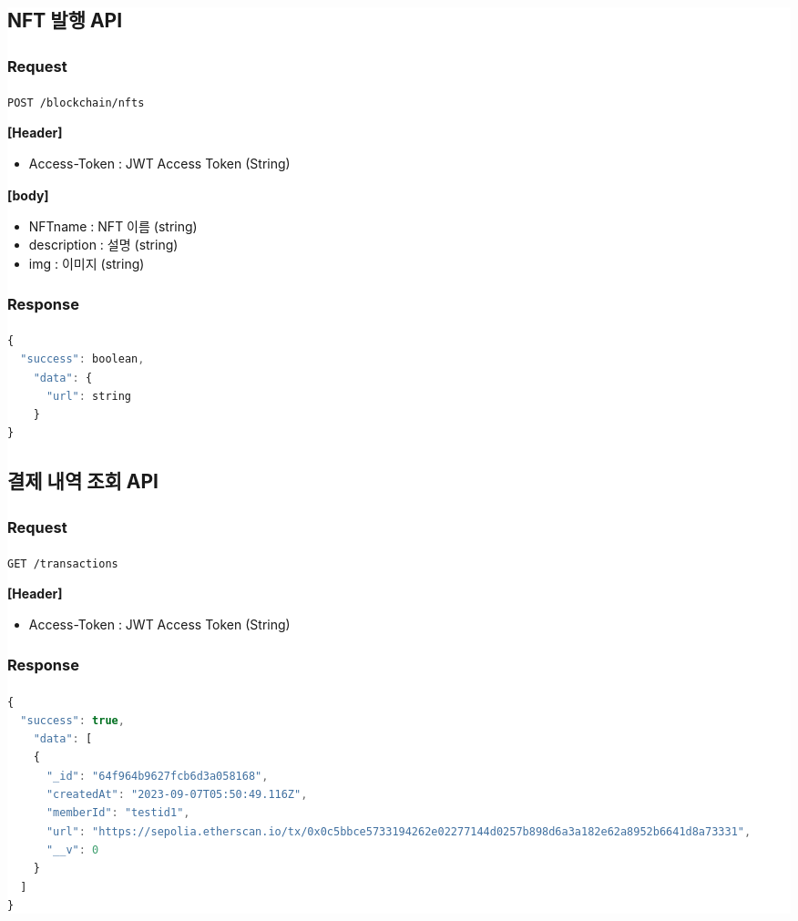 ## NFT 발행 API

### Request

```http
POST /blockchain/nfts
```

**[Header]**
- Access-Token : JWT Access Token (String)

**[body]**
- NFTname : NFT 이름 (string)
- description : 설명 (string)
- img : 이미지 (string)


### Response

```javascript
{
  "success": boolean,
    "data": {
      "url": string
    }
}
```



## 결제 내역 조회 API

### Request

```http
GET /transactions
```

**[Header]**
- Access-Token : JWT Access Token (String)


### Response

```javascript
{
  "success": true,
    "data": [
    {
      "_id": "64f964b9627fcb6d3a058168",
      "createdAt": "2023-09-07T05:50:49.116Z",
      "memberId": "testid1",
      "url": "https://sepolia.etherscan.io/tx/0x0c5bbce5733194262e02277144d0257b898d6a3a182e62a8952b6641d8a73331",
      "__v": 0
    }
  ]
}
```
